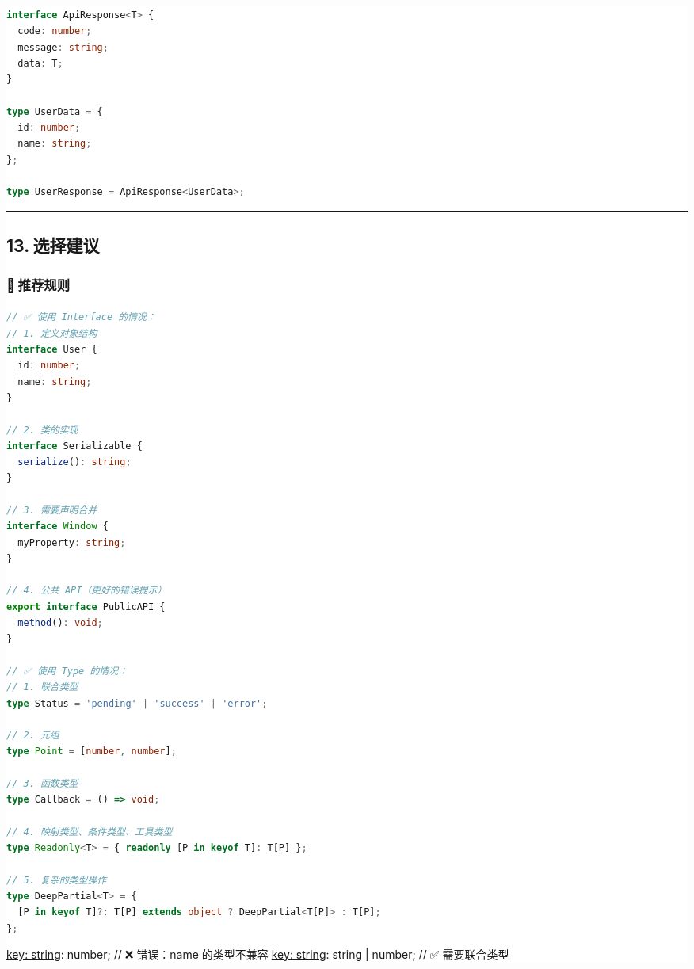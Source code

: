 ```typescript
interface ApiResponse<T> {
  code: number;
  message: string;
  data: T;
}

type UserData = {
  id: number;
  name: string;
};

type UserResponse = ApiResponse<UserData>;
```

---

## 13. 选择建议

### 🎯 推荐规则

```typescript
// ✅ 使用 Interface 的情况：
// 1. 定义对象结构
interface User {
  id: number;
  name: string;
}

// 2. 类的实现
interface Serializable {
  serialize(): string;
}

// 3. 需要声明合并
interface Window {
  myProperty: string;
}

// 4. 公共 API（更好的错误提示）
export interface PublicAPI {
  method(): void;
}

// ✅ 使用 Type 的情况：
// 1. 联合类型
type Status = 'pending' | 'success' | 'error';

// 2. 元组
type Point = [number, number];

// 3. 函数类型
type Callback = () => void;

// 4. 映射类型、条件类型、工具类型
type Readonly<T> = { readonly [P in keyof T]: T[P] };

// 5. 复杂的类型操作
type DeepPartial<T> = {
  [P in keyof T]?: T[P] extends object ? DeepPartial<T[P]> : T[P];
};
```


  [P in K]: T[P];
  [key: string]: string;
  [key: string]: string;
  [key: string]: number;  // ❌ 错误：name 的类型不兼容
  [key: string]: string | number;  // ✅ 需要联合类型